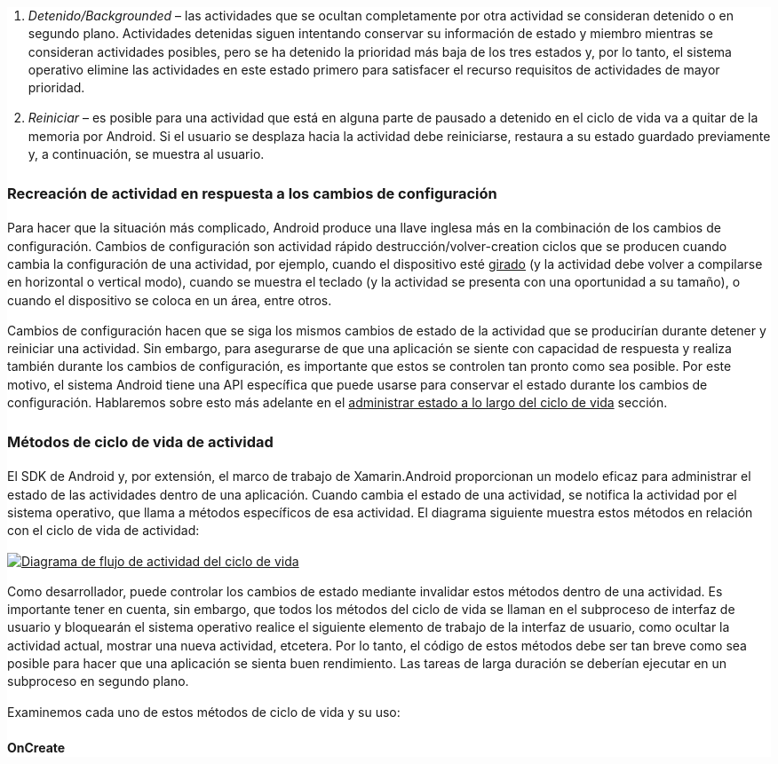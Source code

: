 1.  *Detenido/Backgrounded* &ndash; las actividades que se ocultan completamente por otra actividad se consideran detenido o en segundo plano.
    Actividades detenidas siguen intentando conservar su información de estado y miembro mientras se consideran actividades posibles, pero se ha detenido la prioridad más baja de los tres estados y, por lo tanto, el sistema operativo elimine las actividades en este estado primero para satisfacer el recurso requisitos de actividades de mayor prioridad.

1.  *Reiniciar* &ndash; es posible para una actividad que está en alguna parte de pausado a detenido en el ciclo de vida va a quitar de la memoria por Android. Si el usuario se desplaza hacia la actividad debe reiniciarse, restaura a su estado guardado previamente y, a continuación, se muestra al usuario.


### <a name="activity-re-creation-in-response-to-configuration-changes"></a>Recreación de actividad en respuesta a los cambios de configuración

Para hacer que la situación más complicado, Android produce una llave inglesa más en la combinación de los cambios de configuración. Cambios de configuración son actividad rápido destrucción/volver-creation ciclos que se producen cuando cambia la configuración de una actividad, por ejemplo, cuando el dispositivo esté [girado](~/android/app-fundamentals/handling-rotation.md) (y la actividad debe volver a compilarse en horizontal o vertical modo), cuando se muestra el teclado (y la actividad se presenta con una oportunidad a su tamaño), o cuando el dispositivo se coloca en un área, entre otros.

Cambios de configuración hacen que se siga los mismos cambios de estado de la actividad que se producirían durante detener y reiniciar una actividad. Sin embargo, para asegurarse de que una aplicación se siente con capacidad de respuesta y realiza también durante los cambios de configuración, es importante que estos se controlen tan pronto como sea posible. Por este motivo, el sistema Android tiene una API específica que puede usarse para conservar el estado durante los cambios de configuración.
Hablaremos sobre esto más adelante en el [administrar estado a lo largo del ciclo de vida](~/android/app-fundamentals/activity-lifecycle/index.md#Managing_State_Throughout_the_Lifecycle) sección.

### <a name="activity-lifecycle-methods"></a>Métodos de ciclo de vida de actividad

El SDK de Android y, por extensión, el marco de trabajo de Xamarin.Android proporcionan un modelo eficaz para administrar el estado de las actividades dentro de una aplicación. Cuando cambia el estado de una actividad, se notifica la actividad por el sistema operativo, que llama a métodos específicos de esa actividad. El diagrama siguiente muestra estos métodos en relación con el ciclo de vida de actividad:

[ ![Diagrama de flujo de actividad del ciclo de vida](images/image2-sml.png)](images/image2.png)

Como desarrollador, puede controlar los cambios de estado mediante invalidar estos métodos dentro de una actividad. Es importante tener en cuenta, sin embargo, que todos los métodos del ciclo de vida se llaman en el subproceso de interfaz de usuario y bloquearán el sistema operativo realice el siguiente elemento de trabajo de la interfaz de usuario, como ocultar la actividad actual, mostrar una nueva actividad, etcetera. Por lo tanto, el código de estos métodos debe ser tan breve como sea posible para hacer que una aplicación se sienta buen rendimiento. Las tareas de larga duración se deberían ejecutar en un subproceso en segundo plano.

Examinemos cada uno de estos métodos de ciclo de vida y su uso:

#### <a name="oncreate"></a>OnCreate
